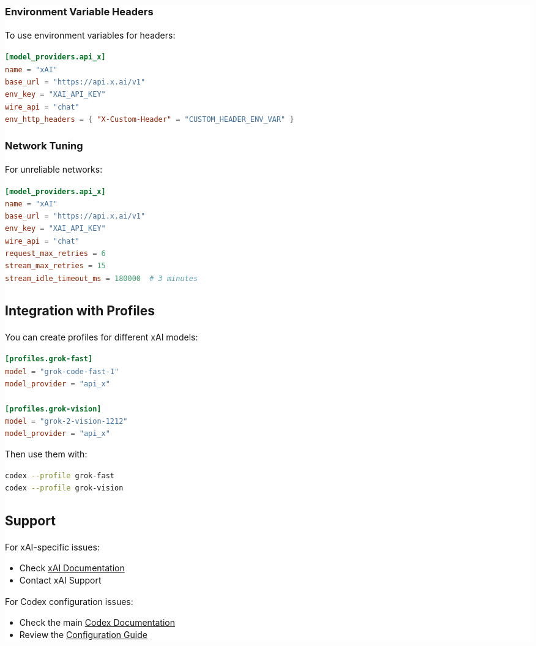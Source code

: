 ### Environment Variable Headers

To use environment variables for headers:

```toml
[model_providers.api_x]
name = "xAI"  
base_url = "https://api.x.ai/v1"
env_key = "XAI_API_KEY"
wire_api = "chat"
env_http_headers = { "X-Custom-Header" = "CUSTOM_HEADER_ENV_VAR" }
```

### Network Tuning

For unreliable networks:

```toml
[model_providers.api_x]
name = "xAI"
base_url = "https://api.x.ai/v1"
env_key = "XAI_API_KEY"
wire_api = "chat" 
request_max_retries = 6
stream_max_retries = 15
stream_idle_timeout_ms = 180000  # 3 minutes
```

## Integration with Profiles

You can create profiles for different xAI models:

```toml
[profiles.grok-fast]
model = "grok-code-fast-1"
model_provider = "api_x"

[profiles.grok-vision]
model = "grok-2-vision-1212"
model_provider = "api_x"
```

Then use them with:

```bash
codex --profile grok-fast
codex --profile grok-vision
```

## Support

For xAI-specific issues:
- Check [xAI Documentation](https://docs.x.ai/docs)
- Contact xAI Support

For Codex configuration issues:
- Check the main [Codex Documentation](../README.md)
- Review the [Configuration Guide](config.md)